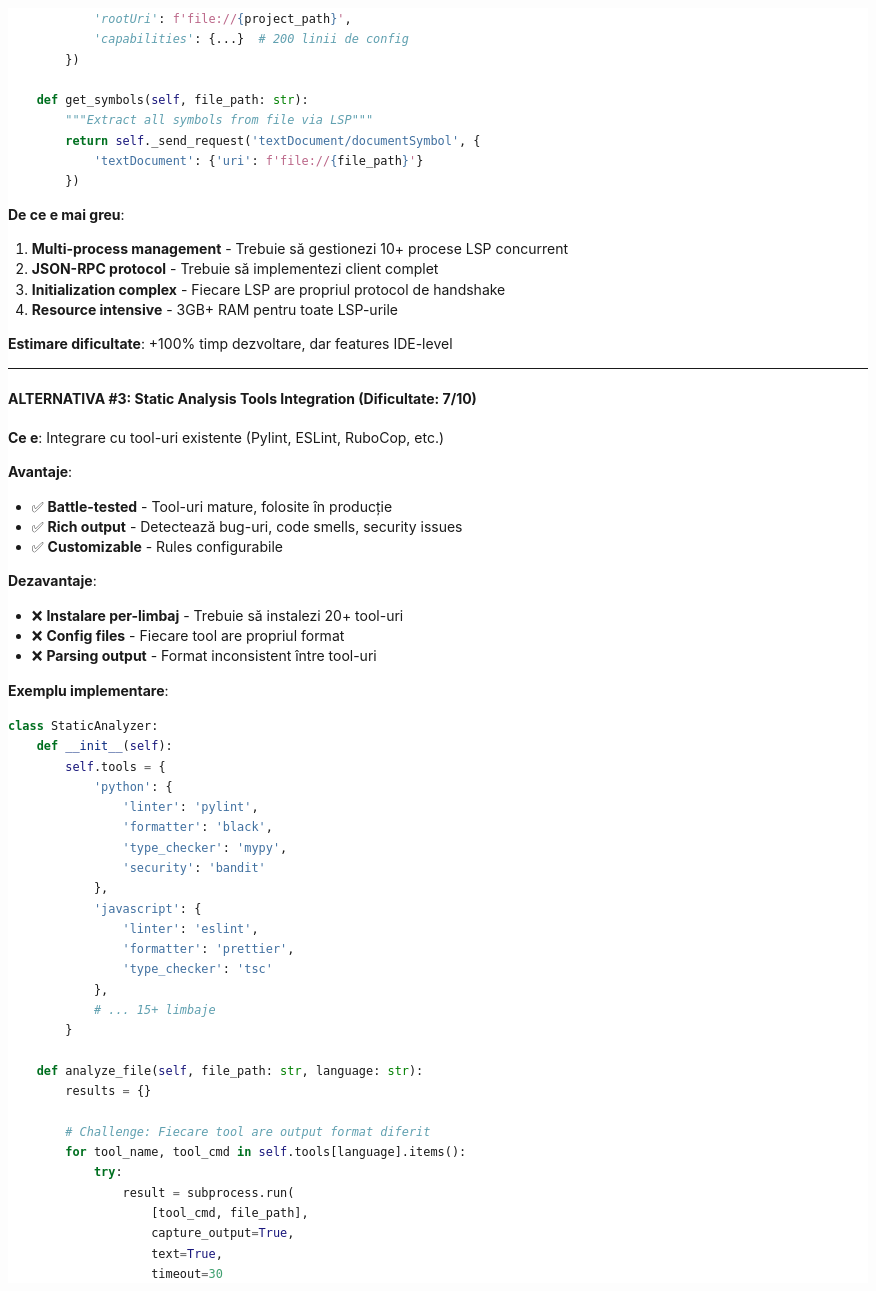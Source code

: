 ```python
            'rootUri': f'file://{project_path}',
            'capabilities': {...}  # 200 linii de config
        })
    
    def get_symbols(self, file_path: str):
        """Extract all symbols from file via LSP"""
        return self._send_request('textDocument/documentSymbol', {
            'textDocument': {'uri': f'file://{file_path}'}
        })
```

**De ce e mai greu**:
1. **Multi-process management** - Trebuie să gestionezi 10+ procese LSP concurrent
2. **JSON-RPC protocol** - Trebuie să implementezi client complet
3. **Initialization complex** - Fiecare LSP are propriul protocol de handshake
4. **Resource intensive** - 3GB+ RAM pentru toate LSP-urile

**Estimare dificultate**: +100% timp dezvoltare, dar features IDE-level

---

#### **ALTERNATIVA #3: Static Analysis Tools Integration (Dificultate: 7/10)**

**Ce e**: Integrare cu tool-uri existente (Pylint, ESLint, RuboCop, etc.)

**Avantaje**:
- ✅ **Battle-tested** - Tool-uri mature, folosite în producție
- ✅ **Rich output** - Detectează bug-uri, code smells, security issues
- ✅ **Customizable** - Rules configurabile

**Dezavantaje**:
- ❌ **Instalare per-limbaj** - Trebuie să instalezi 20+ tool-uri
- ❌ **Config files** - Fiecare tool are propriul format
- ❌ **Parsing output** - Format inconsistent între tool-uri

**Exemplu implementare**:
```python
class StaticAnalyzer:
    def __init__(self):
        self.tools = {
            'python': {
                'linter': 'pylint',
                'formatter': 'black',
                'type_checker': 'mypy',
                'security': 'bandit'
            },
            'javascript': {
                'linter': 'eslint',
                'formatter': 'prettier',
                'type_checker': 'tsc'
            },
            # ... 15+ limbaje
        }
    
    def analyze_file(self, file_path: str, language: str):
        results = {}
        
        # Challenge: Fiecare tool are output format diferit
        for tool_name, tool_cmd in self.tools[language].items():
            try:
                result = subprocess.run(
                    [tool_cmd, file_path],
                    capture_output=True,
                    text=True,
                    timeout=30
```